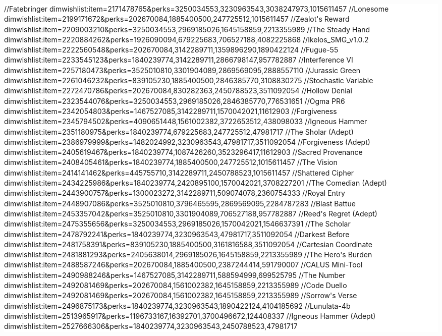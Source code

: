 //Fatebringer
dimwishlist:item=2171478765&perks=3250034553,3230963543,3038247973,1015611457
//Lonesome
dimwishlist:item=2199171672&perks=202670084,1885400500,247725512,1015611457
//Zealot's Reward
dimwishlist:item=2209003210&perks=3250034553,2969185026,1645158859,2213355989
//The Steady Hand
dimwishlist:item=2220884262&perks=1926090094,679225683,706527188,4082225868
//Ikelos_SMG_v1.0.2
dimwishlist:item=2222560548&perks=202670084,3142289711,1359896290,1890422124
//Fugue-55
dimwishlist:item=2233545123&perks=1840239774,3142289711,2866798147,957782887
//Interference VI
dimwishlist:item=2257180473&perks=3525010810,3301904089,2869569095,2888557110
//Jurassic Green
dimwishlist:item=2261046232&perks=839105230,1885400500,2846385770,3108830275
//Stochastic Variable
dimwishlist:item=2272470786&perks=202670084,830282363,2450788523,3511092054
//Hollow Denial
dimwishlist:item=2323544076&perks=3250034553,2969185026,2846385770,776531651
//Ogma PR6
dimwishlist:item=2342054803&perks=1467527085,3142289711,1570042021,11612903
//Forgiveness
dimwishlist:item=2345794502&perks=4090651448,1561002382,3722653512,438098033
//Igneous Hammer
dimwishlist:item=2351180975&perks=1840239774,679225683,247725512,47981717
//The Sholar (Adept)
dimwishlist:item=2386979999&perks=1482024992,3230963543,47981717,3511092054
//Forgiveness (Adept)
dimwishlist:item=2405619467&perks=1840239774,1087426260,3523296417,11612903
//Sacred Provenance
dimwishlist:item=2408405461&perks=1840239774,1885400500,247725512,1015611457
//The Vision
dimwishlist:item=2414141462&perks=445755710,3142289711,2450788523,1015611457
//Shattered Cipher
dimwishlist:item=2434225986&perks=1840239774,2420895100,1570042021,3708227201
//The Comedian (Adept)
dimwishlist:item=2443900757&perks=1300023272,3142289711,509074078,2360754333
//Royal Entry
dimwishlist:item=2448907086&perks=3525010810,3796465595,2869569095,2284787283
//Blast Battue
dimwishlist:item=2453357042&perks=3525010810,3301904089,706527188,957782887
//Reed's Regret (Adept)
dimwishlist:item=2475355656&perks=3250034553,2969185026,1570042021,1546637391
//The Scholar
dimwishlist:item=2478792241&perks=1840239774,3230963543,47981717,3511092054
//Darkest Before
dimwishlist:item=2481758391&perks=839105230,1885400500,3161816588,3511092054
//Cartesian Coordinate
dimwishlist:item=2481881293&perks=2405638014,2969185026,1645158859,2213355989
//The Hero's Burden
dimwishlist:item=2488587246&perks=202670084,1885400500,2387244414,591790007
//CALUS Mini-Tool
dimwishlist:item=2490988246&perks=1467527085,3142289711,588594999,699525795
//The Number
dimwishlist:item=2492081469&perks=202670084,1561002382,1645158859,2213355989
//Code Duello
dimwishlist:item=2492081469&perks=202670084,1561002382,1645158859,2213355989
//Sorrow's Verse
dimwishlist:item=2496875173&perks=1840239774,3230963543,1890422124,4104185692
//Lunulata-4b
dimwishlist:item=2513965917&perks=1196733167,16392701,3700496672,124408337
//Igneous Hammer (Adept)
dimwishlist:item=2527666306&perks=1840239774,3230963543,2450788523,47981717